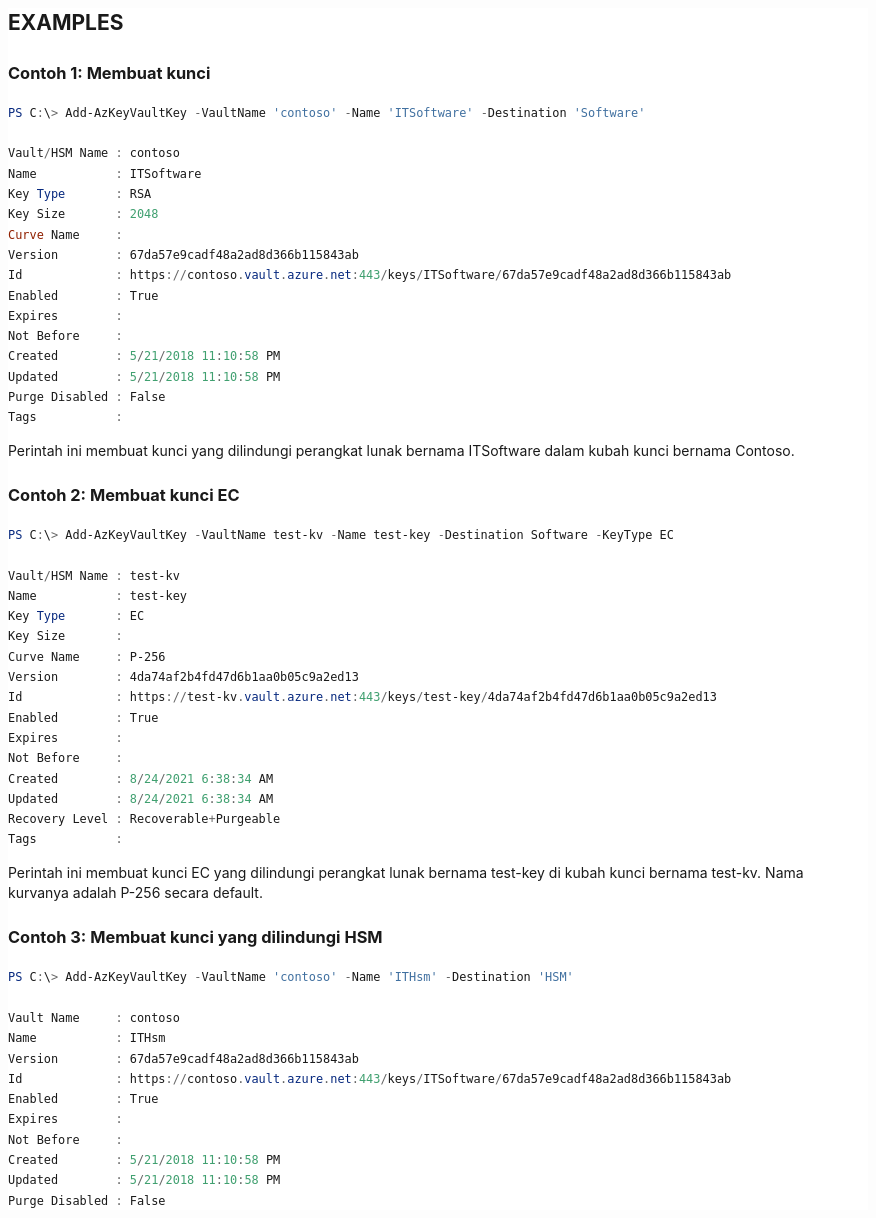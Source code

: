 ## EXAMPLES

### Contoh 1: Membuat kunci
```powershell
PS C:\> Add-AzKeyVaultKey -VaultName 'contoso' -Name 'ITSoftware' -Destination 'Software'

Vault/HSM Name : contoso
Name           : ITSoftware
Key Type       : RSA
Key Size       : 2048
Curve Name     : 
Version        : 67da57e9cadf48a2ad8d366b115843ab
Id             : https://contoso.vault.azure.net:443/keys/ITSoftware/67da57e9cadf48a2ad8d366b115843ab
Enabled        : True
Expires        :
Not Before     :
Created        : 5/21/2018 11:10:58 PM
Updated        : 5/21/2018 11:10:58 PM
Purge Disabled : False
Tags           :
```

Perintah ini membuat kunci yang dilindungi perangkat lunak bernama ITSoftware dalam kubah kunci bernama Contoso.

### Contoh 2: Membuat kunci EC
```powershell
PS C:\> Add-AzKeyVaultKey -VaultName test-kv -Name test-key -Destination Software -KeyType EC

Vault/HSM Name : test-kv
Name           : test-key
Key Type       : EC
Key Size       :
Curve Name     : P-256
Version        : 4da74af2b4fd47d6b1aa0b05c9a2ed13
Id             : https://test-kv.vault.azure.net:443/keys/test-key/4da74af2b4fd47d6b1aa0b05c9a2ed13
Enabled        : True
Expires        :
Not Before     :
Created        : 8/24/2021 6:38:34 AM
Updated        : 8/24/2021 6:38:34 AM
Recovery Level : Recoverable+Purgeable
Tags           :
```

Perintah ini membuat kunci EC yang dilindungi perangkat lunak bernama test-key di kubah kunci bernama test-kv. Nama kurvanya adalah P-256 secara default.

### Contoh 3: Membuat kunci yang dilindungi HSM
```powershell
PS C:\> Add-AzKeyVaultKey -VaultName 'contoso' -Name 'ITHsm' -Destination 'HSM'

Vault Name     : contoso
Name           : ITHsm
Version        : 67da57e9cadf48a2ad8d366b115843ab
Id             : https://contoso.vault.azure.net:443/keys/ITSoftware/67da57e9cadf48a2ad8d366b115843ab
Enabled        : True
Expires        :
Not Before     :
Created        : 5/21/2018 11:10:58 PM
Updated        : 5/21/2018 11:10:58 PM
Purge Disabled : False
```